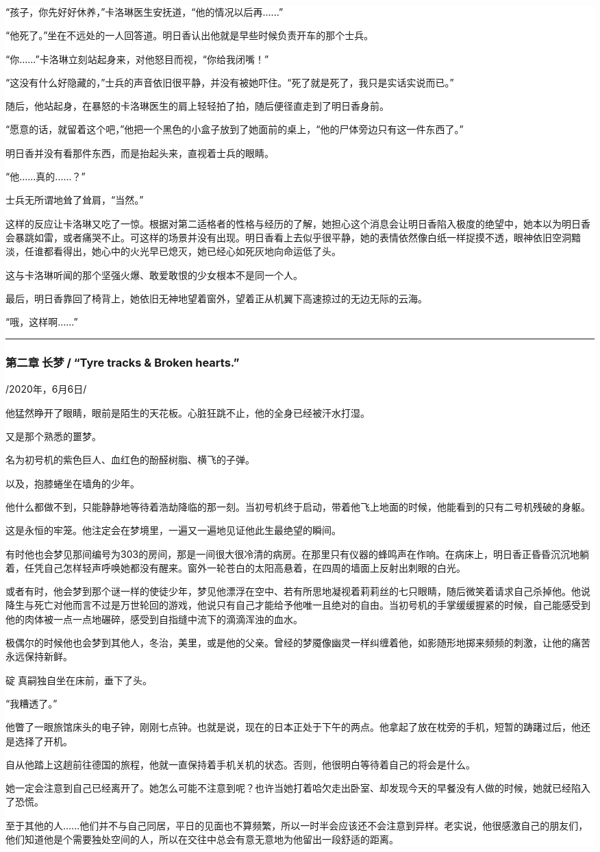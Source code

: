 “孩子，你先好好休养，”卡洛琳医生安抚道，“他的情况以后再......”

“他死了。”坐在不远处的一人回答道。明日香认出他就是早些时候负责开车的那个士兵。

“你......”卡洛琳立刻站起身来，对他怒目而视，“你给我闭嘴！”

“这没有什么好隐藏的，”士兵的声音依旧很平静，并没有被她吓住。“死了就是死了，我只是实话实说而已。”

随后，他站起身，在暴怒的卡洛琳医生的肩上轻轻拍了拍，随后便径直走到了明日香身前。

“愿意的话，就留着这个吧，”他把一个黑色的小盒子放到了她面前的桌上，“他的尸体旁边只有这一件东西了。”

明日香并没有看那件东西，而是抬起头来，直视着士兵的眼睛。

“他......真的......？”

士兵无所谓地耸了耸肩，“当然。”

这样的反应让卡洛琳又吃了一惊。根据对第二适格者的性格与经历的了解，她担心这个消息会让明日香陷入极度的绝望中，她本以为明日香会暴跳如雷，或者痛哭不止。可这样的场景并没有出现。明日香看上去似乎很平静，她的表情依然像白纸一样捉摸不透，眼神依旧空洞黯淡，任谁都看得出，她心中的火光早已熄灭，她已经心如死灰地向命运低了头。

这与卡洛琳听闻的那个坚强火爆、敢爱敢恨的少女根本不是同一个人。

最后，明日香靠回了椅背上，她依旧无神地望着窗外，望着正从机翼下高速掠过的无边无际的云海。

“哦，这样啊......”

---
### 第二章 长梦 /  “Tyre tracks &amp; Broken hearts.”

/2020年，6月6日/

他猛然睁开了眼睛，眼前是陌生的天花板。心脏狂跳不止，他的全身已经被汗水打湿。

又是那个熟悉的噩梦。

名为初号机的紫色巨人、血红色的酚醛树脂、横飞的子弹。

以及，抱膝蜷坐在墙角的少年。

他什么都做不到，只能静静地等待着浩劫降临的那一刻。当初号机终于启动，带着他飞上地面的时候，他能看到的只有二号机残破的身躯。

这是永恒的牢笼。他注定会在梦境里，一遍又一遍地见证他此生最绝望的瞬间。

有时他也会梦见那间编号为303的房间，那是一间很大很冷清的病房。在那里只有仪器的蜂鸣声在作响。在病床上，明日香正昏昏沉沉地躺着，任凭自己怎样轻声呼唤她都没有醒来。窗外一轮苍白的太阳高悬着，在四周的墙面上反射出刺眼的白光。

或者有时，他会梦到那个谜一样的使徒少年，梦见他漂浮在空中、若有所思地凝视着莉莉丝的七只眼睛，随后微笑着请求自己杀掉他。他说降生与死亡对他而言不过是万世轮回的游戏，他说只有自己才能给予他唯一且绝对的自由。当初号机的手掌缓缓握紧的时候，自己能感受到他的肉体被一点一点地碾碎，感受到自指缝中流下的滴滴浑浊的血水。

极偶尔的时候他也会梦到其他人，冬治，美里，或是他的父亲。曾经的梦魇像幽灵一样纠缠着他，如影随形地掷来频频的刺激，让他的痛苦永远保持新鲜。

碇 真嗣独自坐在床前，垂下了头。

“我糟透了。”

他瞥了一眼旅馆床头的电子钟，刚刚七点钟。也就是说，现在的日本正处于下午的两点。他拿起了放在枕旁的手机，短暂的踌躇过后，他还是选择了开机。

自从他踏上这趟前往德国的旅程，他就一直保持着手机关机的状态。否则，他很明白等待着自己的将会是什么。

她一定会注意到自己已经离开了。她怎么可能不注意到呢？也许当她打着哈欠走出卧室、却发现今天的早餐没有人做的时候，她就已经陷入了恐慌。

至于其他的人......他们并不与自己同居，平日的见面也不算频繁，所以一时半会应该还不会注意到异样。老实说，他很感激自己的朋友们，他们知道他是个需要独处空间的人，所以在交往中总会有意无意地为他留出一段舒适的距离。
